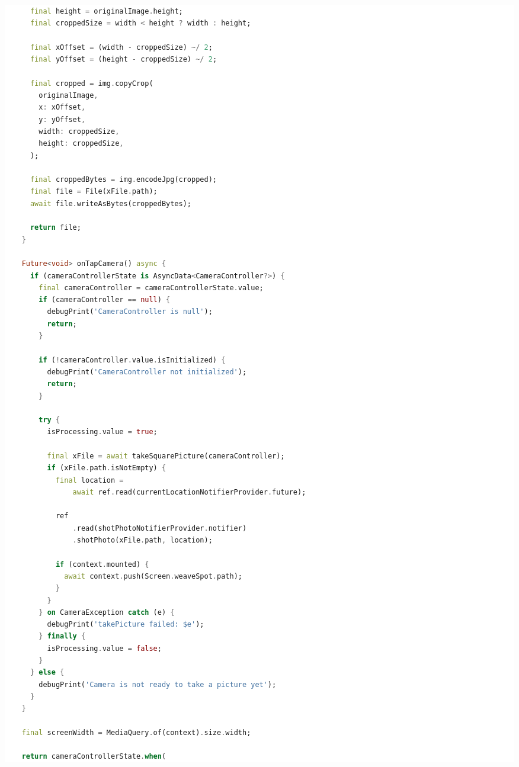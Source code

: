 ```dart
      final height = originalImage.height;
      final croppedSize = width < height ? width : height;

      final xOffset = (width - croppedSize) ~/ 2;
      final yOffset = (height - croppedSize) ~/ 2;

      final cropped = img.copyCrop(
        originalImage,
        x: xOffset,
        y: yOffset,
        width: croppedSize,
        height: croppedSize,
      );

      final croppedBytes = img.encodeJpg(cropped);
      final file = File(xFile.path);
      await file.writeAsBytes(croppedBytes);

      return file;
    }

    Future<void> onTapCamera() async {
      if (cameraControllerState is AsyncData<CameraController?>) {
        final cameraController = cameraControllerState.value;
        if (cameraController == null) {
          debugPrint('CameraController is null');
          return;
        }

        if (!cameraController.value.isInitialized) {
          debugPrint('CameraController not initialized');
          return;
        }

        try {
          isProcessing.value = true;

          final xFile = await takeSquarePicture(cameraController);
          if (xFile.path.isNotEmpty) {
            final location =
                await ref.read(currentLocationNotifierProvider.future);

            ref
                .read(shotPhotoNotifierProvider.notifier)
                .shotPhoto(xFile.path, location);

            if (context.mounted) {
              await context.push(Screen.weaveSpot.path);
            }
          }
        } on CameraException catch (e) {
          debugPrint('takePicture failed: $e');
        } finally {
          isProcessing.value = false;
        }
      } else {
        debugPrint('Camera is not ready to take a picture yet');
      }
    }

    final screenWidth = MediaQuery.of(context).size.width;

    return cameraControllerState.when(
```